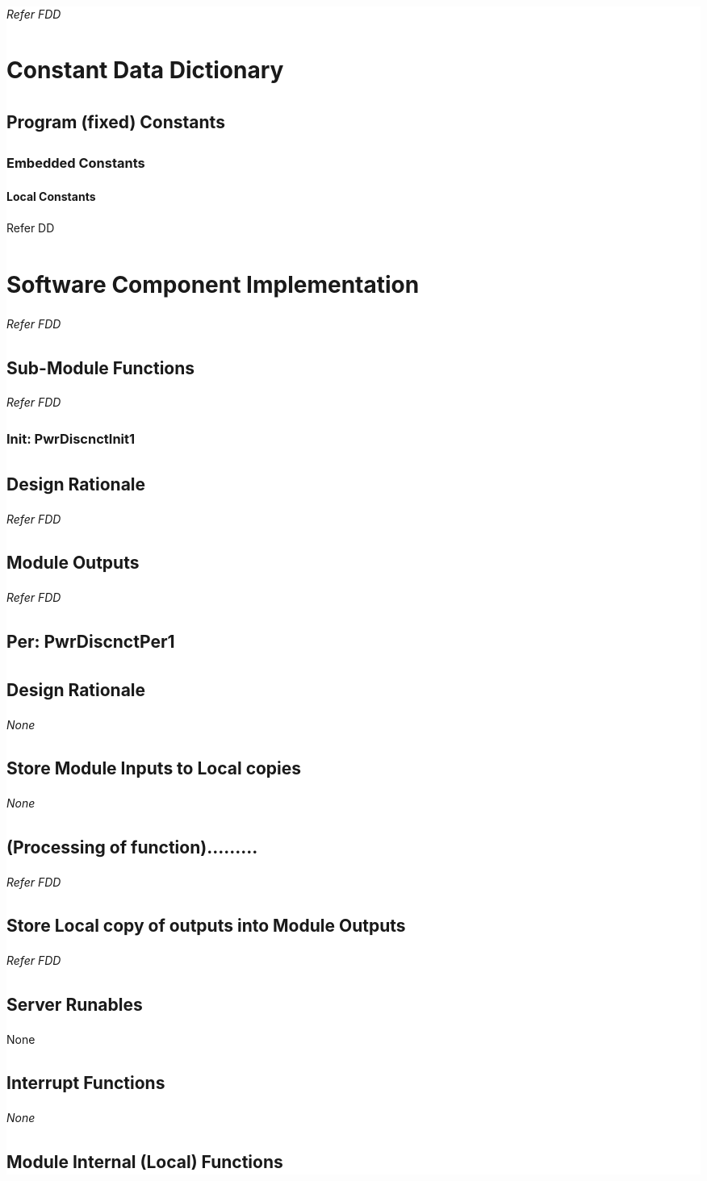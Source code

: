 
*Refer FDD*

# Constant Data Dictionary

## Program (fixed) Constants

### Embedded Constants

#### Local Constants

Refer DD

# Software Component Implementation

*Refer FDD*

## Sub-Module Functions

*Refer FDD*

### Init: PwrDiscnctInit1

## Design Rationale

*Refer FDD*

## Module Outputs

*Refer FDD*

## Per: PwrDiscnctPer1

## Design Rationale

*None*

## Store Module Inputs to Local copies

*None*

## (Processing of function)………

*Refer FDD*

## Store Local copy of outputs into Module Outputs

*Refer FDD*

## Server Runables 

None

## Interrupt Functions

*None*

## Module Internal (Local) Functions
